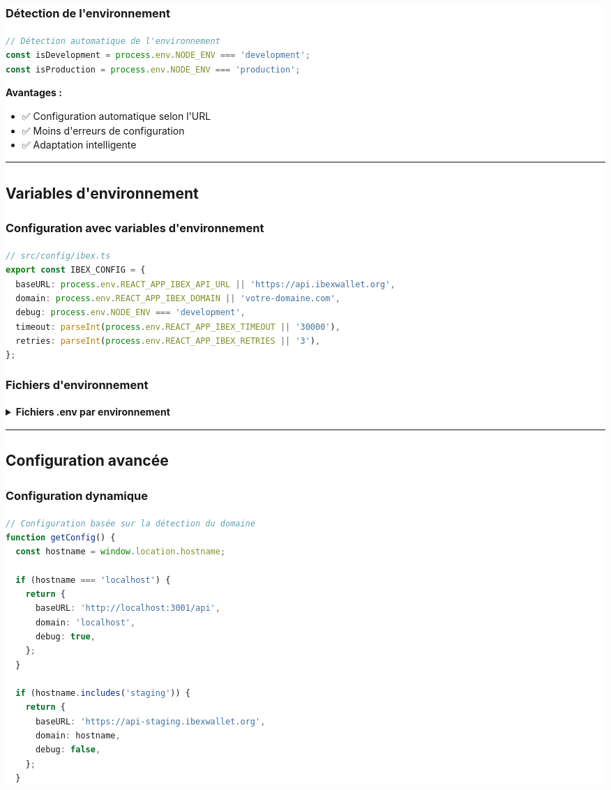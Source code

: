 </td>
</tr>
</table>

### Détection de l'environnement

```typescript
// Détection automatique de l'environnement
const isDevelopment = process.env.NODE_ENV === 'development';
const isProduction = process.env.NODE_ENV === 'production';
```

**Avantages :**

- ✅ Configuration automatique selon l'URL
- ✅ Moins d'erreurs de configuration
- ✅ Adaptation intelligente

---

## Variables d'environnement

### Configuration avec variables d'environnement

```typescript
// src/config/ibex.ts
export const IBEX_CONFIG = {
  baseURL: process.env.REACT_APP_IBEX_API_URL || 'https://api.ibexwallet.org',
  domain: process.env.REACT_APP_IBEX_DOMAIN || 'votre-domaine.com',
  debug: process.env.NODE_ENV === 'development',
  timeout: parseInt(process.env.REACT_APP_IBEX_TIMEOUT || '30000'),
  retries: parseInt(process.env.REACT_APP_IBEX_RETRIES || '3'),
};
```

### Fichiers d'environnement

<details><summary><b>Fichiers .env par environnement</b></summary></details>

---

## Configuration avancée

### Configuration dynamique

```typescript
// Configuration basée sur la détection du domaine
function getConfig() {
  const hostname = window.location.hostname;

  if (hostname === 'localhost') {
    return {
      baseURL: 'http://localhost:3001/api',
      domain: 'localhost',
      debug: true,
    };
  }

  if (hostname.includes('staging')) {
    return {
      baseURL: 'https://api-staging.ibexwallet.org',
      domain: hostname,
      debug: false,
    };
  }
```